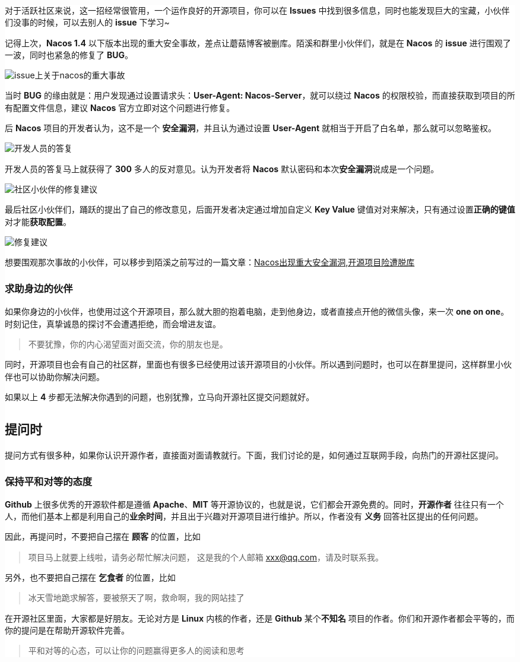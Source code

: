 对于活跃社区来说，这一招经常很管用，一个运作良好的开源项目，你可以在 **Issues** 中找到很多信息，同时也能发现巨大的宝藏，小伙伴们没事的时候，可以去别人的 **issue** 下学习~

记得上次，**Nacos 1.4** 以下版本出现的重大安全事故，差点让蘑菇博客被删库。陌溪和群里小伙伴们，就是在 **Nacos** 的 **issue** 进行围观了一波，同时也紧急的修复了 **BUG**。


![issue上关于nacos的重大事故](images/07b9e435659e4f43bde09b958a256cd7)

当时 **BUG** 的缘由就是：用户发现通过设置请求头：**User-Agent: Nacos-Server**，就可以绕过 **Nacos** 的权限校验，而直接获取到项目的所有配置文件信息，建议 **Nacos** 官方立即对这个问题进行修复。

后 **Nacos** 项目的开发者认为，这不是一个 **安全漏洞**，并且认为通过设置 **User-Agent** 就相当于开启了白名单，那么就可以忽略鉴权。


![开发人员的答复](images/ea7202d6467c445fb75ac42e05b5d95a)

开发人员的答复马上就获得了 **300** 多人的反对意见。认为开发者将 **Nacos** 默认密码和本次**安全漏洞**说成是一个问题。


![社区小伙伴的修复建议](images/b4fd0ff1b83d4a2c8b64845b28851d9b)

最后社区小伙伴们，踊跃的提出了自己的修改意见，后面开发者决定通过增加自定义 **Key Value** 键值对对来解决，只有通过设置**正确的键值**对才能**获取配置**。


![修复建议](images/015322c074db4bcf82ed87d72fabc71e)

想要围观那次事故的小伙伴，可以移步到陌溪之前写过的一篇文章：[Nacos出现重大安全漏洞,开源项目险遭脱库](https://mp.weixin.qq.com/s/8DtVEtJZU47Ugr802l9ZWg)

### 求助身边的伙伴

如果你身边的小伙伴，也使用过这个开源项目，那么就大胆的抱着电脑，走到他身边，或者直接点开他的微信头像，来一次 **one on one**。时刻记住，真挚诚恳的探讨不会遭遇拒绝，而会增进友谊。

>  不要犹豫，你的内心渴望面对面交流，你的朋友也是。

同时，开源项目也会有自己的社区群，里面也有很多已经使用过该开源项目的小伙伴。所以遇到问题时，也可以在群里提问，这样群里小伙伴也可以协助你解决问题。

如果以上 **4** 步都无法解决你遇到的问题，也别犹豫，立马向开源社区提交问题就好。

提问时
---

提问方式有很多种，如果你认识开源作者，直接面对面请教就行。下面，我们讨论的是，如何通过互联网手段，向热门的开源社区提问。

### 保持平和对等的态度

**Github** 上很多优秀的开源软件都是遵循 **Apache**、**MIT** 等开源协议的，也就是说，它们都会开源免费的。同时，**开源作者** 往往只有一个人，而他们基本上都是利用自己的**业余时间**，并且出于兴趣对开源项目进行维护。所以，作者没有 **义务** 回答社区提出的任何问题。

因此，再提问时，不要把自己摆在 **顾客** 的位置，比如

> 项目马上就要上线啦，请务必帮忙解决问题， 这是我的个人邮箱 xxx@qq.com，请及时联系我。

另外，也不要把自己摆在 **乞食者** 的位置，比如

> 冰天雪地跪求解答，要被祭天了啊，救命啊，我的网站挂了

在开源社区里面，大家都是好朋友。无论对方是 **Linux** 内核的作者，还是 **Github** 某个**不知名** 项目的作者。你们和开源作者都会平等的，而你的提问是在帮助开源软件完善。

> 平和对等的心态，可以让你的问题赢得更多人的阅读和思考
